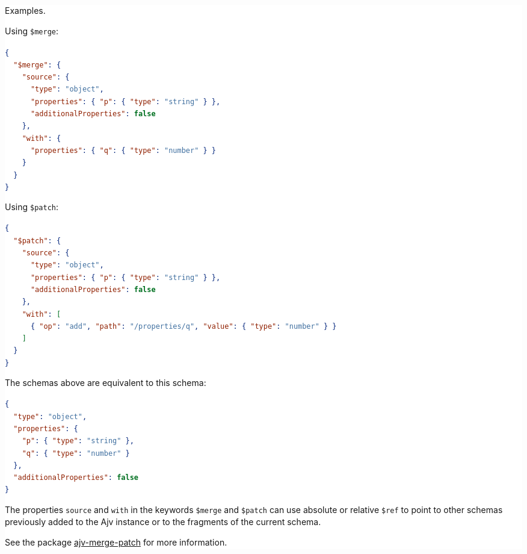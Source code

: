 Examples.

Using `$merge`:

```json
{
  "$merge": {
    "source": {
      "type": "object",
      "properties": { "p": { "type": "string" } },
      "additionalProperties": false
    },
    "with": {
      "properties": { "q": { "type": "number" } }
    }
  }
}
```

Using `$patch`:

```json
{
  "$patch": {
    "source": {
      "type": "object",
      "properties": { "p": { "type": "string" } },
      "additionalProperties": false
    },
    "with": [
      { "op": "add", "path": "/properties/q", "value": { "type": "number" } }
    ]
  }
}
```

The schemas above are equivalent to this schema:

```json
{
  "type": "object",
  "properties": {
    "p": { "type": "string" },
    "q": { "type": "number" }
  },
  "additionalProperties": false
}
```

The properties `source` and `with` in the keywords `$merge` and `$patch` can use absolute or relative `$ref` to point to other schemas previously added to the Ajv instance or to the fragments of the current schema.

See the package [ajv-merge-patch](https://github.com/epoberezkin/ajv-merge-patch) for more information.
